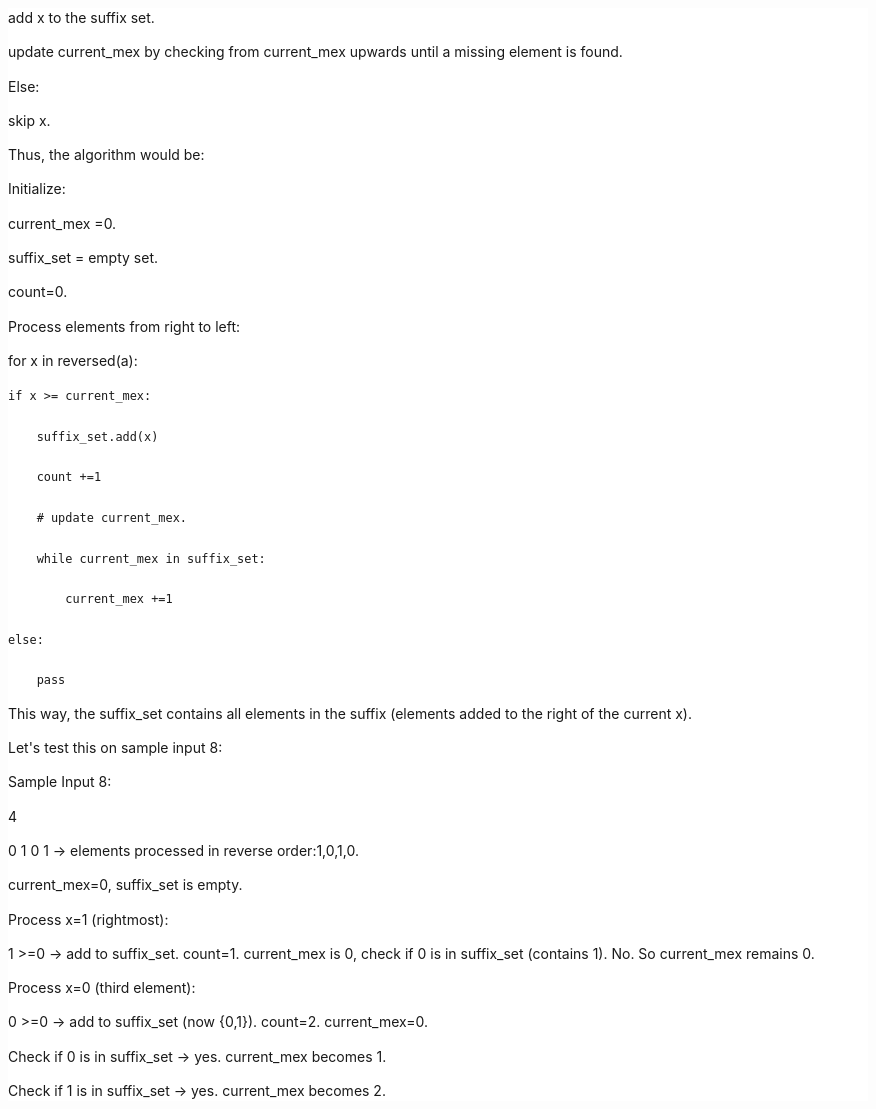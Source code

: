    add x to the suffix set. 

   update current_mex by checking from current_mex upwards until a missing element is found. 

Else:

   skip x. 

Thus, the algorithm would be:

Initialize:

current_mex =0.

suffix_set = empty set.

count=0.

Process elements from right to left:

for x in reversed(a):

    if x >= current_mex:

        suffix_set.add(x)

        count +=1

        # update current_mex.

        while current_mex in suffix_set:

            current_mex +=1

    else:

        pass

This way, the suffix_set contains all elements in the suffix (elements added to the right of the current x). 

Let's test this on sample input 8:

Sample Input 8:

4

0 1 0 1 → elements processed in reverse order:1,0,1,0.

current_mex=0, suffix_set is empty.

Process x=1 (rightmost):

1 >=0 → add to suffix_set. count=1. current_mex is 0, check if 0 is in suffix_set (contains 1). No. So current_mex remains 0. 

Process x=0 (third element):

0 >=0 → add to suffix_set (now {0,1}). count=2. current_mex=0. 

Check if 0 is in suffix_set → yes. current_mex becomes 1. 

Check if 1 is in suffix_set → yes. current_mex becomes 2. 
